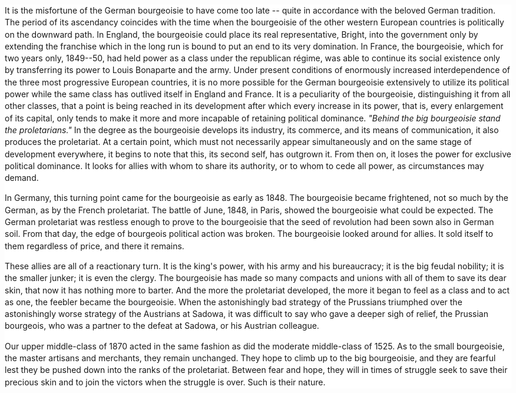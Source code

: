 It is the misfortune of the German bourgeoisie to have come too late --
quite in accordance with the beloved German tradition. The period of its
ascendancy coincides with the time when the bourgeoisie of the other
western European countries is politically on the downward path. In
England, the bourgeoisie could place its real representative, Bright,
into the government only by extending the franchise which in the long
run is bound to put an end to its very domination. In France, the
bourgeoisie, which for two years only, 1849--50, had held power as a
class under the republican régime, was able to continue its social
existence only by transferring its power to Louis Bonaparte and the
army. Under present conditions of enormously increased interdependence
of the three most progressive European countries, it is no more possible
for the German bourgeoisie extensively to utilize its political power
while the same class has outlived itself in England and France. It is a
peculiarity of the bourgeoisie, distinguishing it from all other
classes, that a point is being reached in its development after which
every increase in its power, that is, every enlargement of its capital,
only tends to make it more and more incapable of retaining political
dominance. *"Behind the big bourgeoisie stand the proletarians."* In the
degree as the bourgeoisie develops its industry, its commerce, and its
means of communication, it also produces the proletariat. At a certain
point, which must not necessarily appear simultaneously and on the same
stage of development everywhere, it begins to note that this, its second
self, has outgrown it. From then on, it loses the power for exclusive
political dominance. It looks for allies with whom to share its
authority, or to whom to cede all power, as circumstances may demand.

In Germany, this turning point came for the bourgeoisie as early as
1848. The bourgeoisie became frightened, not so much by the German, as
by the French proletariat. The battle of June, 1848, in Paris, showed
the bourgeoisie what could be expected. The German proletariat was
restless enough to prove to the bourgeoisie that the seed of revolution
had been sown also in German soil. From that day, the edge of bourgeois
political action was broken. The bourgeoisie looked around for allies.
It sold itself to them regardless of price, and there it remains.

These allies are all of a reactionary turn. It is the king's power, with
his army and his bureaucracy; it is the big feudal nobility; it is the
smaller junker; it is even the clergy. The bourgeoisie has made so many
compacts and unions with all of them to save its dear skin, that now it
has nothing more to barter. And the more the proletariat developed, the
more it began to feel as a class and to act as one, the feebler became
the bourgeoisie. When the astonishingly bad strategy of the Prussians
triumphed over the astonishingly worse strategy of the Austrians at
Sadowa, it was difficult to say who gave a deeper sigh of relief, the
Prussian bourgeois, who was a partner to the defeat at Sadowa, or his
Austrian colleague.

Our upper middle-class of 1870 acted in the same fashion as did the
moderate middle-class of 1525. As to the small bourgeoisie, the master
artisans and merchants, they remain unchanged. They hope to climb up to
the big bourgeoisie, and they are fearful lest they be pushed down into
the ranks of the proletariat. Between fear and hope, they will in times
of struggle seek to save their precious skin and to join the victors
when the struggle is over. Such is their nature.
